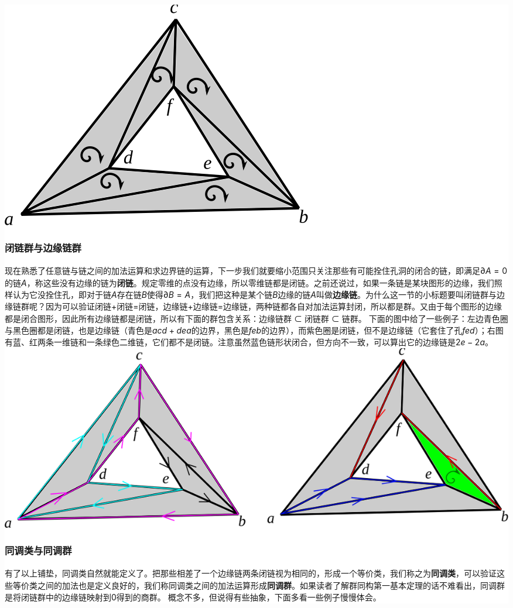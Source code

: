 ![](/img/homology012.svg)

### 闭链群与边缘链群
现在熟悉了任意链与链之间的加法运算和求边界链的运算，下一步我们就要缩小范围只关注那些有可能拴住孔洞的闭合的链，即满足$\partial A = 0$的链$A$，称这些没有边缘的链为**闭链**。规定零维的点没有边缘，所以零维链都是闭链。之前还说过，如果一条链是某块图形的边缘，我们照样认为它没拴住孔，即对于链$A$存在链$B$使得$\partial B = A$，我们把这种是某个链$B$边缘的链$A$叫做**边缘链**。为什么这一节的小标题要叫闭链群与边缘链群呢？因为可以验证闭链+闭链=闭链，边缘链+边缘链=边缘链，两种链都各自对加法运算封闭，所以都是群。又由于每个图形的边缘都是闭合图形，因此所有边缘链都是闭链，所以有下面的群包含关系：边缘链群 $\subset$ 闭链群 $\subset$ 链群。
下面的图中给了一些例子：左边青色圈与黑色圈都是闭链，也是边缘链（青色是$acd+dea$的边界，黑色是$feb$的边界），而紫色圈是闭链，但不是边缘链（它套住了孔$fed$）；右图有蓝、红两条一维链和一条绿色二维链，它们都不是闭链。注意虽然蓝色链形状闭合，但方向不一致，可以算出它的边缘链是$2e-2a$。
![边缘链、非边缘的闭链、非闭链具体例子](/img/homology018.svg)
### 同调类与同调群
有了以上铺垫，同调类自然就能定义了。把那些相差了一个边缘链两条闭链视为相同的，形成一个等价类，我们称之为**同调类**，可以验证这些等价类之间的加法也是定义良好的，我们称同调类之间的加法运算形成**同调群**。如果读者了解群同构第一基本定理的话不难看出，同调群是将闭链群中的边缘链映射到0得到的商群。
概念不多，但说得有些抽象，下面多看一些例子慢慢体会。
